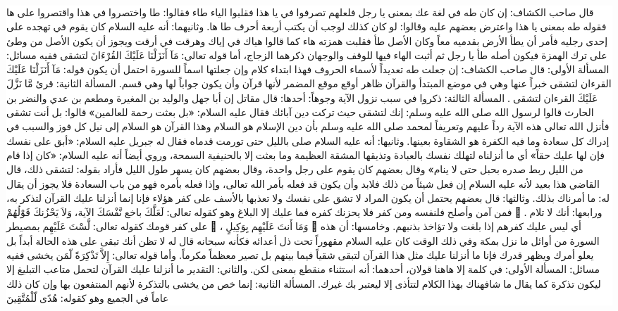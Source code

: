 قال صاحب الكشاف: إن كان طه في لغة عك بمعنى يا رجل فلعلهم تصرفوا في يا هذا فقلبوا الياء طاء فقالوا: طا واختصروا في هذا واقتصروا على ها فقوله طه بمعنى يا هذا واعترض بعضهم عليه وقالوا: لو كان كذلك لوجب أن يكتب أربعة أحرف طا ها.
وثانيهما:
أنه عليه السلام كان يقوم في تهجده على إحدى رجليه فأمر أن يطأ الأرض بقدميه معاً وكان الأصل طأ فقلبت همزته هاء كما قالوا هياك في إياك وهرقت في أرقت ويجوز أن يكون الأصل من وطئ على ترك الهمزة فيكون أصله طأ يا رجل ثم أثبت الهاء فيها للوقف والوجهان ذكرهما الزجاج، أما قوله تعالى:
مَآ أَنَزَلْنَا عَلَيْكَ القُرْءَانَ لتشقى
ففيه مسائل:
المسألة الأولى:
قال صاحب الكشاف: إن جعلت طه تعديداً لأسماء الحروف فهذا ابتداء كلام وإن جعلتها اسماً للسورة احتمل أن يكون قوله:
مَآ أَنَزَلْنَا عَلَيْكَ القرءان لتشقى
خبراً عنها وهي في موضع المبتدأ والقرآن ظاهر أوقع موقع المضمر لأنها قرآن وأن يكون جواباً لها وهي قسم.
المسألة الثانية:
قرئ
مَّا نَزَّلَ عَلَيْكَ القرءان لتشقى
.
المسألة الثالثة:
ذكروا في سبب نزول الآية وجوهاً: أحدها: قال مقاتل إن أبا جهل والوليد بن المغيرة ومطعم بن عدي والنضر بن الحارث قالوا لرسول الله صلى الله عليه وسلم: إنك لتشقى حيث تركت دين آبائك فقال عليه السلام: «بل بعثت رحمة للعالمين» قالوا: بل أنت تشقى فأنزل الله تعالى هذه الآية رداً عليهم وتعريفاً لمحمد صلى الله عليه وسلم بأن دين الإسلام هو السلام وهذا القرآن هو السلام إلى نيل كل فوز والسبب في إدراك كل سعادة وما فيه الكفرة هو الشقاوة بعينها.
وثانيها:
أنه عليه السلام صلى بالليل حتى تورمت قدماه فقال له جبريل عليه السلام: «أبق على نفسك فإن لها عليك حقاً» أي ما أنزلناه لتهلك نفسك بالعبادة وتذيقها المشقة العظيمة وما بعثت إلا بالحنيفية السمحة، وروي أيضاً أنه عليه السلام: «كان إذا قام من الليل ربط صدره بحبل حتى لا ينام» وقال بعضهم كان يقوم على رجل واحدة، وقال بعضهم كان يسهر طول الليل فأراد بقوله:
لتشقى
ذلك، قال القاضي هذا بعيد لأنه عليه السلام إن فعل شيئاً من ذلك فلابد وأن يكون قد فعله بأمر الله تعالى، وإذا فعله بأمره فهو من باب السعادة فلا يجوز أن يقال له: ما أمرناك بذلك.
وثالثها:
قال بعضهم يحتمل أن يكون المراد لا تشق على نفسك ولا تعذبها بالأسف على كفر هؤلاء فإنا إنما أنزلنا عليك القرآن لتذكر به، فمن آمن وأصلح فلنفسه ومن كفر فلا يحزنك كفره فما عليك إلا البلاغ وهو كقوله تعالى:
لَعَلَّكَ باخع نَّفْسَكَ
الآية،
وَلاَ يَحْزُنكَ قَوْلُهُمْ

.
ورابعها:
أنك لا تلام على كفر قومك كقوله تعالى:
لَّسْتَ عَلَيْهِم بمصيطر

،
وَمَا أَنتَ عَلَيْهِم بِوَكِيلٍ

أي ليس عليك كفرهم إذا بلغت ولا تؤاخذ بذنبهم.
وخامسها:
أن هذه السورة من أوائل ما نزل بمكة وفي ذلك الوقت كان عليه السلام مقهوراً تحت ذل أعدائه فكأنه سبحانه قال له لا تظن أنك تبقى على هذه الحالة أبداً بل يعلو أمرك ويظهر قدرك فإنا ما أنزلنا عليك مثل هذا القرآن لتبقى شقياً فيما بينهم بل تصير معظماً مكرماً.
وأما قوله تعالى:
إِلاَّ تَذْكِرَةً لّمَن يخشى
ففيه مسائل:
المسألة الأولى:
في كلمة إلا هاهنا قولان، أحدهما: أنه استثناء منقطع بمعنى لكن.
والثاني:
التقدير ما أنزلنا عليك القرآن لتحمل متاعب التبليغ إلا ليكون تذكرة كما يقال ما شافهناك بهذا الكلام لتتأذى إلا ليعتبر بك غيرك.
المسألة الثانية:
إنما خص من يخشى بالتذكرة لأنهم المنتفعون بها وإن كان ذلك عاماً في الجميع وهو كقوله:
هُدًى لّلْمُتَّقِينَ